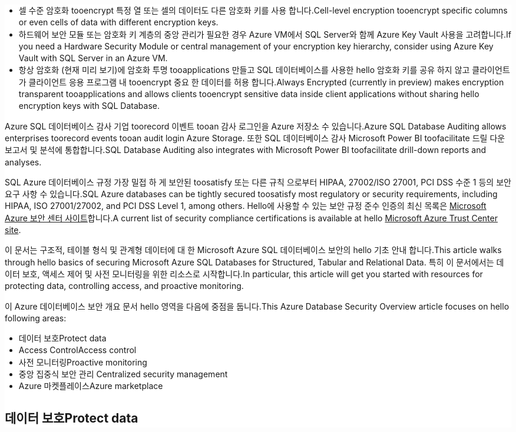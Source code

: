 -   <span data-ttu-id="0e34a-110">셀 수준 암호화 tooencrypt 특정 열 또는 셀의 데이터도 다른 암호화 키를 사용 합니다.</span><span class="sxs-lookup"><span data-stu-id="0e34a-110">Cell-level encryption tooencrypt specific columns or even cells of data with different encryption keys.</span></span>
-   <span data-ttu-id="0e34a-111">하드웨어 보안 모듈 또는 암호화 키 계층의 중앙 관리가 필요한 경우 Azure VM에서 SQL Server와 함께 Azure Key Vault 사용을 고려합니다.</span><span class="sxs-lookup"><span data-stu-id="0e34a-111">If you need a Hardware Security Module or central management of your encryption key hierarchy, consider using Azure Key Vault with SQL Server in an Azure VM.</span></span>
-   <span data-ttu-id="0e34a-112">항상 암호화 (현재 미리 보기)에 암호화 투명 tooapplications 만들고 SQL 데이터베이스를 사용한 hello 암호화 키를 공유 하지 않고 클라이언트가 클라이언트 응용 프로그램 내 tooencrypt 중요 한 데이터를 허용 합니다.</span><span class="sxs-lookup"><span data-stu-id="0e34a-112">Always Encrypted (currently in preview) makes encryption transparent tooapplications and allows clients tooencrypt sensitive data inside client applications without sharing hello encryption keys with SQL Database.</span></span>

<span data-ttu-id="0e34a-113">Azure SQL 데이터베이스 감사 기업 toorecord 이벤트 tooan 감사 로그인을 Azure 저장소 수 있습니다.</span><span class="sxs-lookup"><span data-stu-id="0e34a-113">Azure SQL Database Auditing allows enterprises toorecord events tooan audit login Azure Storage.</span></span> <span data-ttu-id="0e34a-114">또한 SQL 데이터베이스 감사 Microsoft Power BI toofacilitate 드릴 다운 보고서 및 분석에 통합합니다.</span><span class="sxs-lookup"><span data-stu-id="0e34a-114">SQL Database Auditing also integrates with Microsoft Power BI toofacilitate drill-down reports and analyses.</span></span>

 <span data-ttu-id="0e34a-115">SQL Azure 데이터베이스 규정 가장 밀접 하 게 보안된 toosatisfy 또는 다른 규칙 으로부터 HIPAA, 27002/ISO 27001, PCI DSS 수준 1 등의 보안 요구 사항 수 있습니다.</span><span class="sxs-lookup"><span data-stu-id="0e34a-115">SQL Azure databases can be tightly secured toosatisfy most regulatory or security requirements, including HIPAA, ISO 27001/27002, and PCI DSS Level 1, among others.</span></span> <span data-ttu-id="0e34a-116">Hello에 사용할 수 있는 보안 규정 준수 인증의 최신 목록은 [Microsoft Azure 보안 센터 사이트](http://azure.microsoft.com/support/trust-center/services/)합니다.</span><span class="sxs-lookup"><span data-stu-id="0e34a-116">A current list of security compliance certifications is available at hello [Microsoft Azure Trust Center site](http://azure.microsoft.com/support/trust-center/services/).</span></span>

<span data-ttu-id="0e34a-117">이 문서는 구조적, 테이블 형식 및 관계형 데이터에 대 한 Microsoft Azure SQL 데이터베이스 보안의 hello 기초 안내 합니다.</span><span class="sxs-lookup"><span data-stu-id="0e34a-117">This article walks through hello basics of securing Microsoft Azure SQL Databases for Structured, Tabular and Relational Data.</span></span> <span data-ttu-id="0e34a-118">특히 이 문서에서는 데이터 보호, 액세스 제어 및 사전 모니터링을 위한 리소스로 시작합니다.</span><span class="sxs-lookup"><span data-stu-id="0e34a-118">In particular, this article will get you started with resources for protecting data, controlling access, and proactive monitoring.</span></span>

<span data-ttu-id="0e34a-119">이 Azure 데이터베이스 보안 개요 문서 hello 영역을 다음에 중점을 둡니다.</span><span class="sxs-lookup"><span data-stu-id="0e34a-119">This Azure Database Security Overview article focuses on hello following areas:</span></span>

-   <span data-ttu-id="0e34a-120">데이터 보호</span><span class="sxs-lookup"><span data-stu-id="0e34a-120">Protect data</span></span>
-   <span data-ttu-id="0e34a-121">Access Control</span><span class="sxs-lookup"><span data-stu-id="0e34a-121">Access control</span></span>
-   <span data-ttu-id="0e34a-122">사전 모니터링</span><span class="sxs-lookup"><span data-stu-id="0e34a-122">Proactive monitoring</span></span>
-   <span data-ttu-id="0e34a-123">중앙 집중식 보안 관리 </span><span class="sxs-lookup"><span data-stu-id="0e34a-123">Centralized security management</span></span>
-   <span data-ttu-id="0e34a-124">Azure 마켓플레이스</span><span class="sxs-lookup"><span data-stu-id="0e34a-124">Azure marketplace</span></span>

## <a name="protect-data"></a><span data-ttu-id="0e34a-125">데이터 보호</span><span class="sxs-lookup"><span data-stu-id="0e34a-125">Protect data</span></span>
